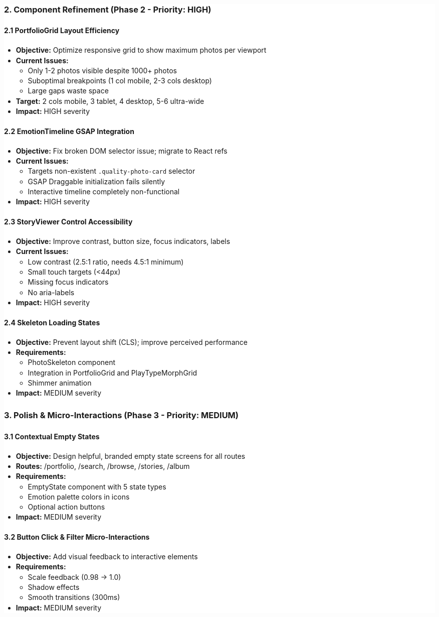 ### 2. Component Refinement (Phase 2 - Priority: HIGH)

#### 2.1 PortfolioGrid Layout Efficiency
- **Objective:** Optimize responsive grid to show maximum photos per viewport
- **Current Issues:**
  - Only 1-2 photos visible despite 1000+ photos
  - Suboptimal breakpoints (1 col mobile, 2-3 cols desktop)
  - Large gaps waste space
- **Target:** 2 cols mobile, 3 tablet, 4 desktop, 5-6 ultra-wide
- **Impact:** HIGH severity

#### 2.2 EmotionTimeline GSAP Integration
- **Objective:** Fix broken DOM selector issue; migrate to React refs
- **Current Issues:**
  - Targets non-existent `.quality-photo-card` selector
  - GSAP Draggable initialization fails silently
  - Interactive timeline completely non-functional
- **Impact:** HIGH severity

#### 2.3 StoryViewer Control Accessibility
- **Objective:** Improve contrast, button size, focus indicators, labels
- **Current Issues:**
  - Low contrast (2.5:1 ratio, needs 4.5:1 minimum)
  - Small touch targets (<44px)
  - Missing focus indicators
  - No aria-labels
- **Impact:** HIGH severity

#### 2.4 Skeleton Loading States
- **Objective:** Prevent layout shift (CLS); improve perceived performance
- **Requirements:**
  - PhotoSkeleton component
  - Integration in PortfolioGrid and PlayTypeMorphGrid
  - Shimmer animation
- **Impact:** MEDIUM severity

### 3. Polish & Micro-Interactions (Phase 3 - Priority: MEDIUM)

#### 3.1 Contextual Empty States
- **Objective:** Design helpful, branded empty state screens for all routes
- **Routes:** /portfolio, /search, /browse, /stories, /album
- **Requirements:**
  - EmptyState component with 5 state types
  - Emotion palette colors in icons
  - Optional action buttons
- **Impact:** MEDIUM severity

#### 3.2 Button Click & Filter Micro-Interactions
- **Objective:** Add visual feedback to interactive elements
- **Requirements:**
  - Scale feedback (0.98 → 1.0)
  - Shadow effects
  - Smooth transitions (300ms)
- **Impact:** MEDIUM severity
